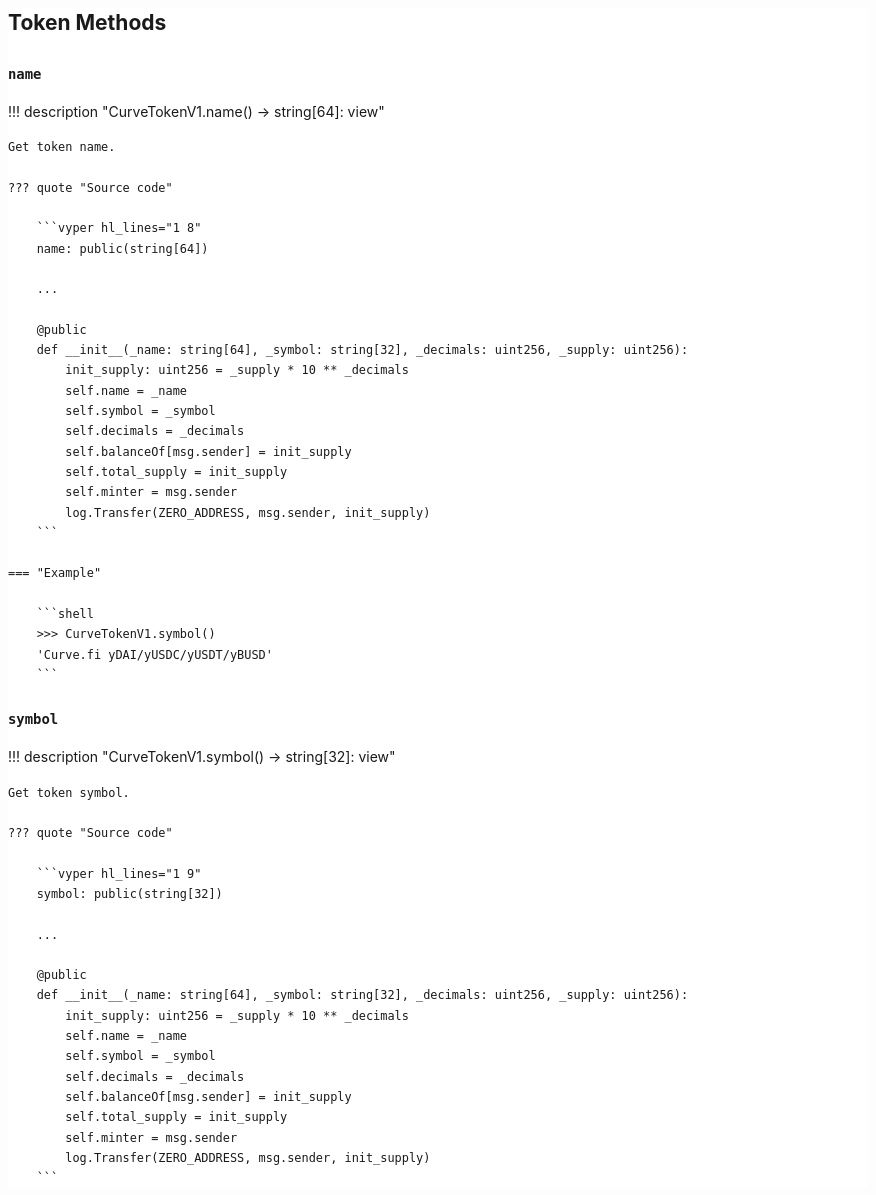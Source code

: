 ## **Token Methods**

### `name`

!!! description "CurveTokenV1.name() → string[64]: view"

    Get token name.

    ??? quote "Source code"

        ```vyper hl_lines="1 8"
        name: public(string[64])

        ...

        @public
        def __init__(_name: string[64], _symbol: string[32], _decimals: uint256, _supply: uint256):
            init_supply: uint256 = _supply * 10 ** _decimals
            self.name = _name
            self.symbol = _symbol
            self.decimals = _decimals
            self.balanceOf[msg.sender] = init_supply
            self.total_supply = init_supply
            self.minter = msg.sender
            log.Transfer(ZERO_ADDRESS, msg.sender, init_supply)
        ```

    === "Example"

        ```shell
        >>> CurveTokenV1.symbol()
        'Curve.fi yDAI/yUSDC/yUSDT/yBUSD'
        ```


### `symbol`
!!! description "CurveTokenV1.symbol() → string[32]: view"

    Get token symbol.

    ??? quote "Source code"

        ```vyper hl_lines="1 9"
        symbol: public(string[32])

        ...

        @public
        def __init__(_name: string[64], _symbol: string[32], _decimals: uint256, _supply: uint256):
            init_supply: uint256 = _supply * 10 ** _decimals
            self.name = _name
            self.symbol = _symbol
            self.decimals = _decimals
            self.balanceOf[msg.sender] = init_supply
            self.total_supply = init_supply
            self.minter = msg.sender
            log.Transfer(ZERO_ADDRESS, msg.sender, init_supply)
        ```
